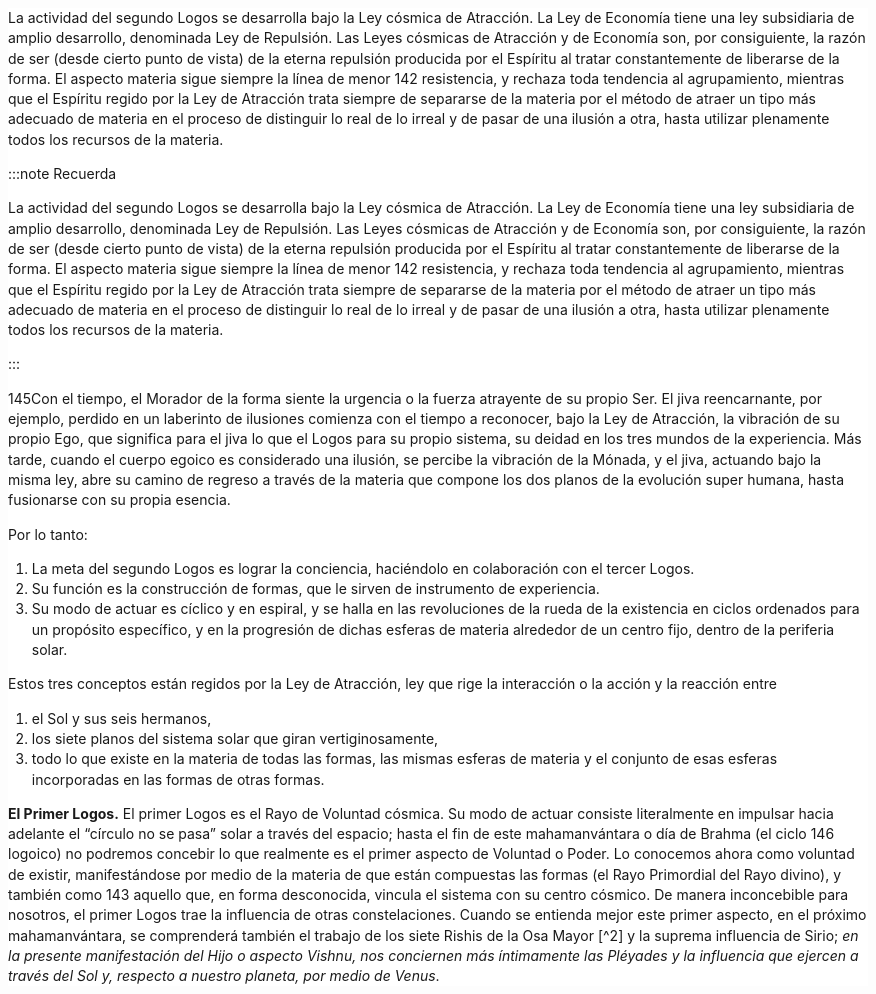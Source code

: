 La actividad del segundo Logos se desarrolla bajo la Ley cósmica de Atracción. La Ley de Economía tiene una ley subsidiaria de amplio desarrollo, denominada Ley de Repulsión. Las Leyes cósmicas de Atracción y de Economía son, por consiguiente, la razón de ser (desde cierto punto de vista) de la eterna repulsión producida por el Espíritu al tratar constantemente de liberarse de la forma. El aspecto materia sigue siempre la línea de menor <Pin lang="es">142</Pin> resistencia, y rechaza toda tendencia al agrupamiento, mientras que el Espíritu regido por la Ley de Atracción trata siempre de separarse de la materia por el método de atraer un tipo más adecuado de materia en el proceso de distinguir lo real de lo irreal y de pasar de una ilusión a otra, hasta utilizar plenamente todos los recursos de la materia.

:::note Recuerda

La actividad del segundo Logos se desarrolla bajo la Ley cósmica de Atracción. La Ley de Economía tiene una ley subsidiaria de amplio desarrollo, denominada Ley de Repulsión. Las Leyes cósmicas de Atracción y de Economía son, por consiguiente, la razón de ser (desde cierto punto de vista) de la eterna repulsión producida por el Espíritu al tratar constantemente de liberarse de la forma. El aspecto materia sigue siempre la línea de menor <Pin lang="es">142</Pin> resistencia, y rechaza toda tendencia al agrupamiento, mientras que el Espíritu regido por la Ley de Atracción trata siempre de separarse de la materia por el método de atraer un tipo más adecuado de materia en el proceso de distinguir lo real de lo irreal y de pasar de una ilusión a otra, hasta utilizar plenamente todos los recursos de la materia.

:::

<p>
<Pin lang="en">145</Pin>Con el tiempo, el Morador de la forma siente la urgencia o la fuerza atrayente de su propio Ser. El jiva reencarnante, por ejemplo, perdido en un laberinto de ilusiones comienza con el tiempo a reconocer, bajo la Ley de Atracción, la vibración de su propio Ego, que significa para el jiva lo que el Logos para su propio sistema, su deidad en los tres mundos de la experiencia. Más tarde, cuando el cuerpo egoico es considerado una ilusión, se percibe la vibración de la Mónada, y el jiva, actuando bajo la misma ley, abre su camino de regreso a través de la materia que compone los dos planos de la evolución super humana, hasta fusionarse con su propia esencia.
</p>

Por lo tanto:

1. La meta del segundo Logos es lograr la conciencia, haciéndolo en colaboración con el tercer Logos.
2. Su función es la construcción de formas, que le sirven de instrumento de experiencia.
3. Su modo de actuar es cíclico y en espiral, y se halla en las revoluciones de la rueda de la existencia en ciclos ordenados para un propósito específico, y en la progresión de dichas esferas de materia alrededor de un centro fijo, dentro de la periferia solar.

Estos tres conceptos están regidos por la Ley de Atracción, ley que rige la interacción o la acción y la reacción entre

1. el Sol y sus seis hermanos,
2. los siete planos del sistema solar que giran vertiginosamente,
3. todo lo que existe en la materia de todas las formas, las mismas esferas de materia y el conjunto de esas esferas incorporadas en las formas de otras formas.

**El Primer Logos.** El primer Logos es el Rayo de Voluntad cósmica. Su modo de actuar consiste literalmente en impulsar hacia adelante el “círculo no se pasa” solar a través del espacio; hasta el fin de este mahamanvántara o día de Brahma (el ciclo <Pin lang="en">146</Pin> logoico) no podremos concebir lo que realmente es el primer aspecto de Voluntad o Poder. Lo conocemos ahora como voluntad de existir, manifestándose por medio de la materia de que están compuestas las formas (el Rayo Primordial del Rayo divino), y también como <Pin lang="es">143</Pin> aquello que, en forma desconocida, vincula el sistema con su centro cósmico. De manera inconcebible para nosotros, el primer Logos trae la influencia de otras constelaciones. Cuando se entienda mejor este primer aspecto, en el próximo mahamanvántara, se comprenderá también el trabajo de los siete Rishis de la Osa Mayor [^2] y la suprema influencia de Sirio; *en la presente manifestación del Hijo o aspecto Vishnu, nos conciernen más íntimamente las Pléyades y la influencia que ejercen a través del Sol y, respecto a nuestro planeta, por medio de Venus*.
